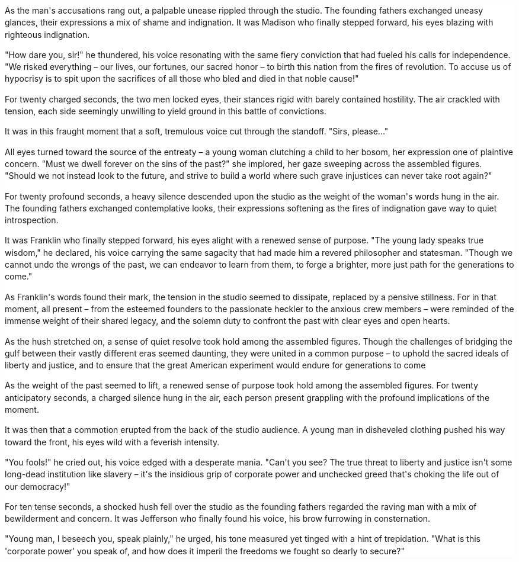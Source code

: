 As the man's accusations rang out, a palpable unease rippled through the studio. The founding fathers exchanged uneasy glances, their expressions a mix of shame and indignation. It was Madison who finally stepped forward, his eyes blazing with righteous indignation.

"How dare you, sir!" he thundered, his voice resonating with the same fiery conviction that had fueled his calls for independence. "We risked everything – our lives, our fortunes, our sacred honor – to birth this nation from the fires of revolution. To accuse us of hypocrisy is to spit upon the sacrifices of all those who bled and died in that noble cause!"

For twenty charged seconds, the two men locked eyes, their stances rigid with barely contained hostility. The air crackled with tension, each side seemingly unwilling to yield ground in this battle of convictions.

It was in this fraught moment that a soft, tremulous voice cut through the standoff. "Sirs, please..."

All eyes turned toward the source of the entreaty – a young woman clutching a child to her bosom, her expression one of plaintive concern. "Must we dwell forever on the sins of the past?" she implored, her gaze sweeping across the assembled figures. "Should we not instead look to the future, and strive to build a world where such grave injustices can never take root again?"

For twenty profound seconds, a heavy silence descended upon the studio as the weight of the woman's words hung in the air. The founding fathers exchanged contemplative looks, their expressions softening as the fires of indignation gave way to quiet introspection.

It was Franklin who finally stepped forward, his eyes alight with a renewed sense of purpose. "The young lady speaks true wisdom," he declared, his voice carrying the same sagacity that had made him a revered philosopher and statesman. "Though we cannot undo the wrongs of the past, we can endeavor to learn from them, to forge a brighter, more just path for the generations to come."

As Franklin's words found their mark, the tension in the studio seemed to dissipate, replaced by a pensive stillness. For in that moment, all present – from the esteemed founders to the passionate heckler to the anxious crew members – were reminded of the immense weight of their shared legacy, and the solemn duty to confront the past with clear eyes and open hearts.

As the hush stretched on, a sense of quiet resolve took hold among the assembled figures. Though the challenges of bridging the gulf between their vastly different eras seemed daunting, they were united in a common purpose – to uphold the sacred ideals of liberty and justice, and to ensure that the great American experiment would endure for generations to come

As the weight of the past seemed to lift, a renewed sense of purpose took hold among the assembled figures. For twenty anticipatory seconds, a charged silence hung in the air, each person present grappling with the profound implications of the moment.

It was then that a commotion erupted from the back of the studio audience. A young man in disheveled clothing pushed his way toward the front, his eyes wild with a feverish intensity.

"You fools!" he cried out, his voice edged with a desperate mania. "Can't you see? The true threat to liberty and justice isn't some long-dead institution like slavery – it's the insidious grip of corporate power and unchecked greed that's choking the life out of our democracy!"

For ten tense seconds, a shocked hush fell over the studio as the founding fathers regarded the raving man with a mix of bewilderment and concern. It was Jefferson who finally found his voice, his brow furrowing in consternation.

"Young man, I beseech you, speak plainly," he urged, his tone measured yet tinged with a hint of trepidation. "What is this 'corporate power' you speak of, and how does it imperil the freedoms we fought so dearly to secure?"

